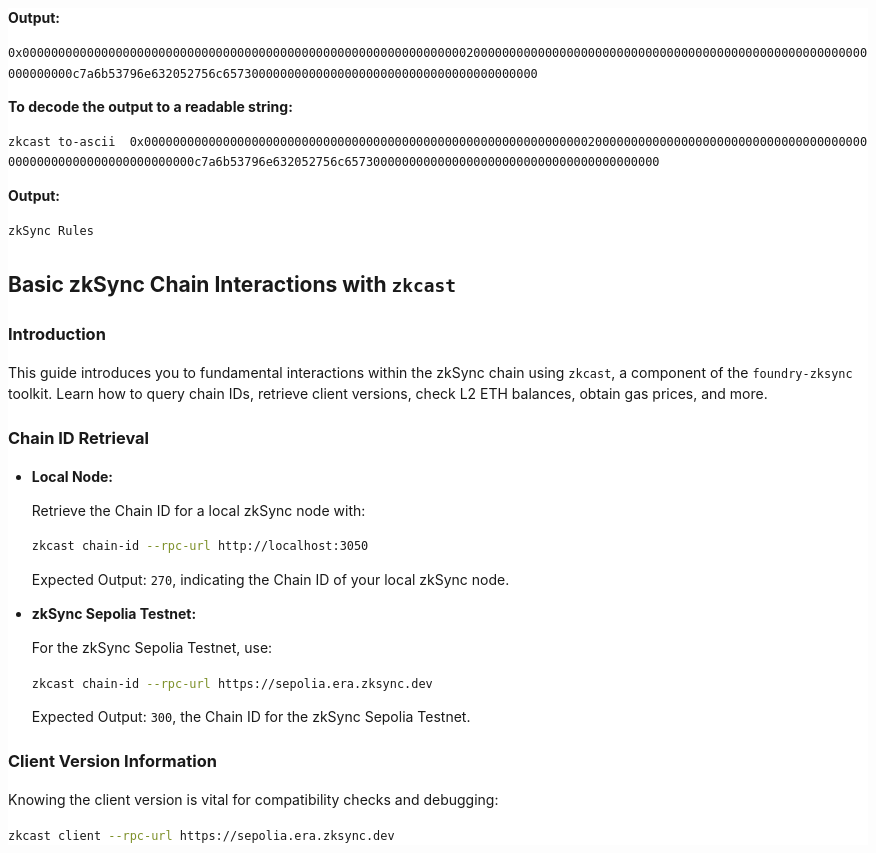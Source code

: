 **Output:**

```
0x0000000000000000000000000000000000000000000000000000000000000020000000000000000000000000000000000000000000000000000000000000000c7a6b53796e632052756c65730000000000000000000000000000000000000000
```

**To decode the output to a readable string:**

```sh
zkcast to-ascii  0x0000000000000000000000000000000000000000000000000000000000000020000000000000000000000000000000000000000000000000000000000000000c7a6b53796e632052756c65730000000000000000000000000000000000000000
```

**Output:**

```
zkSync Rules
```

## Basic zkSync Chain Interactions with `zkcast`

### Introduction

This guide introduces you to fundamental interactions within the zkSync chain using `zkcast`, a component of the
`foundry-zksync` toolkit. Learn how to query chain IDs, retrieve client versions, check L2 ETH balances, obtain gas
prices, and more.

### Chain ID Retrieval

- **Local Node:**

  Retrieve the Chain ID for a local zkSync node with:

  ```sh
  zkcast chain-id --rpc-url http://localhost:3050
  ```

  Expected Output: `270`, indicating the Chain ID of your local zkSync node.

- **zkSync Sepolia Testnet:**

  For the zkSync Sepolia Testnet, use:

  ```sh
  zkcast chain-id --rpc-url https://sepolia.era.zksync.dev
  ```

  Expected Output: `300`, the Chain ID for the zkSync Sepolia Testnet.

### Client Version Information

Knowing the client version is vital for compatibility checks and debugging:

```sh
zkcast client --rpc-url https://sepolia.era.zksync.dev
```
